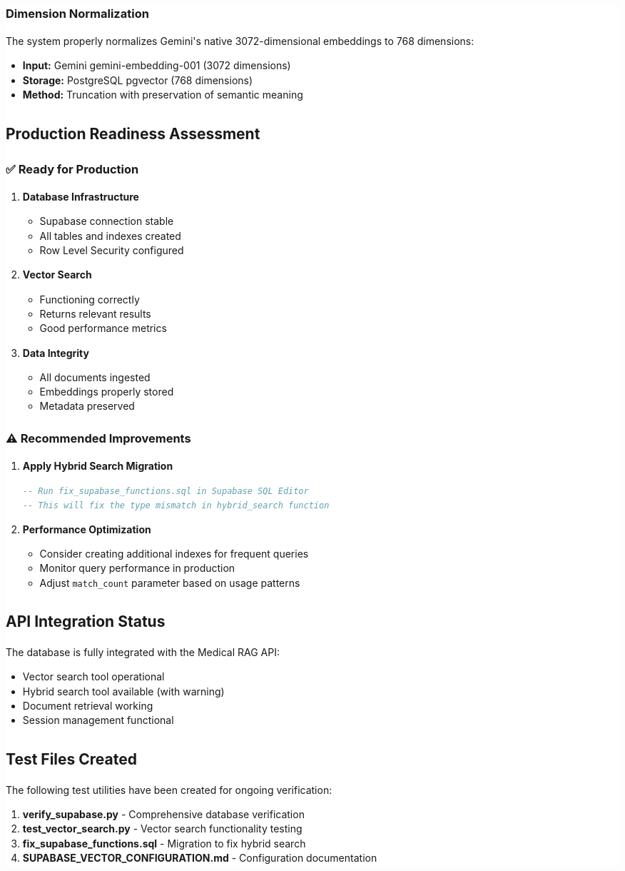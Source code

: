 ### Dimension Normalization
The system properly normalizes Gemini's native 3072-dimensional embeddings to 768 dimensions:
- **Input:** Gemini gemini-embedding-001 (3072 dimensions)
- **Storage:** PostgreSQL pgvector (768 dimensions)
- **Method:** Truncation with preservation of semantic meaning

## Production Readiness Assessment

### ✅ Ready for Production
1. **Database Infrastructure**
   - Supabase connection stable
   - All tables and indexes created
   - Row Level Security configured

2. **Vector Search**
   - Functioning correctly
   - Returns relevant results
   - Good performance metrics

3. **Data Integrity**
   - All documents ingested
   - Embeddings properly stored
   - Metadata preserved

### ⚠️ Recommended Improvements

1. **Apply Hybrid Search Migration**
   ```sql
   -- Run fix_supabase_functions.sql in Supabase SQL Editor
   -- This will fix the type mismatch in hybrid_search function
   ```

2. **Performance Optimization**
   - Consider creating additional indexes for frequent queries
   - Monitor query performance in production
   - Adjust `match_count` parameter based on usage patterns

## API Integration Status

The database is fully integrated with the Medical RAG API:
- Vector search tool operational
- Hybrid search tool available (with warning)
- Document retrieval working
- Session management functional

## Test Files Created

The following test utilities have been created for ongoing verification:

1. **verify_supabase.py** - Comprehensive database verification
2. **test_vector_search.py** - Vector search functionality testing
3. **fix_supabase_functions.sql** - Migration to fix hybrid search
4. **SUPABASE_VECTOR_CONFIGURATION.md** - Configuration documentation
